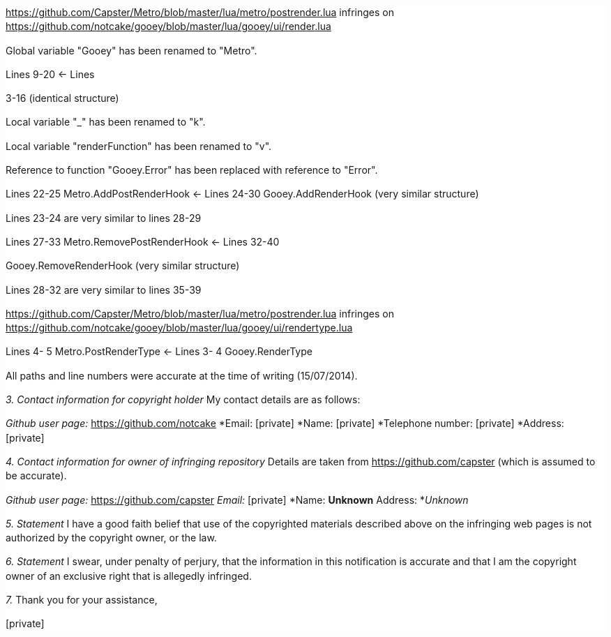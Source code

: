 https://github.com/Capster/Metro/blob/master/lua/metro/postrender.lua infringes on https://github.com/notcake/gooey/blob/master/lua/gooey/ui/render.lua

Global variable "Gooey" has been renamed to "Metro".

Lines 9-20 <- Lines

3-16 (identical structure)

Local variable "_" has been renamed to "k".

Local variable "renderFunction" has been renamed to "v".

Reference to function "Gooey.Error" has been replaced with reference to "Error".

Lines 22-25 Metro.AddPostRenderHook <- Lines 24-30 Gooey.AddRenderHook (very similar structure)

Lines 23-24 are very similar to lines 28-29

Lines 27-33 Metro.RemovePostRenderHook <- Lines 32-40

Gooey.RemoveRenderHook (very similar structure)

Lines 28-32 are very similar to lines 35-39

https://github.com/Capster/Metro/blob/master/lua/metro/postrender.lua infringes on https://github.com/notcake/gooey/blob/master/lua/gooey/ui/rendertype.lua

Lines 4- 5 Metro.PostRenderType <- Lines 3- 4 Gooey.RenderType

All paths and line numbers were accurate at the time of writing (15/07/2014).

*3. Contact information for copyright holder*
My contact details are as follows:

*Github user page:* https://github.com/notcake
*Email: [private] 
*Name: [private] 
*Telephone number: [private] 
*Address: [private]

*4. Contact information for owner of infringing repository*
Details are taken from https://github.com/capster (which is assumed to be
accurate).

*Github user page:* https://github.com/capster
*Email:* [private] 
*Name: **Unknown** 
Address: **Unknown*

*5. Statement*
I have a good faith belief that use of the copyrighted materials described
above on the infringing web pages is not authorized by the copyright owner,
or the law.

*6. Statement*
I swear, under penalty of perjury, that the information in this
notification is accurate and that I am the copyright owner of an exclusive
right that is allegedly infringed.

*7.*
Thank you for your assistance,

[private]
